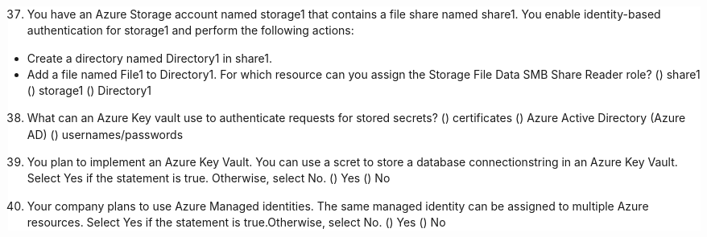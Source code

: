37. You have an Azure Storage account named storage1 that contains a file share named share1.
You enable identity-based authentication for storage1 and perform the following actions:
- Create a directory named Directory1 in share1.
- Add a file named File1 to Directory1.
For which resource can you assign the Storage File Data SMB Share Reader role?
() share1
() storage1
() Directory1

38. What can an Azure Key vault use to authenticate requests for stored secrets?
() certificates
() Azure Active Directory (Azure AD)
() usernames/passwords

39. You plan to implement an Azure Key Vault.
You can use a scret to store a database connectionstring in an Azure Key Vault.
Select Yes if the statement is true. Otherwise, select No.
() Yes
() No

40. Your company plans to use Azure Managed identities.
The same managed identity can be assigned to multiple Azure resources.
Select Yes if the statement is true.Otherwise, select No.
() Yes
() No

